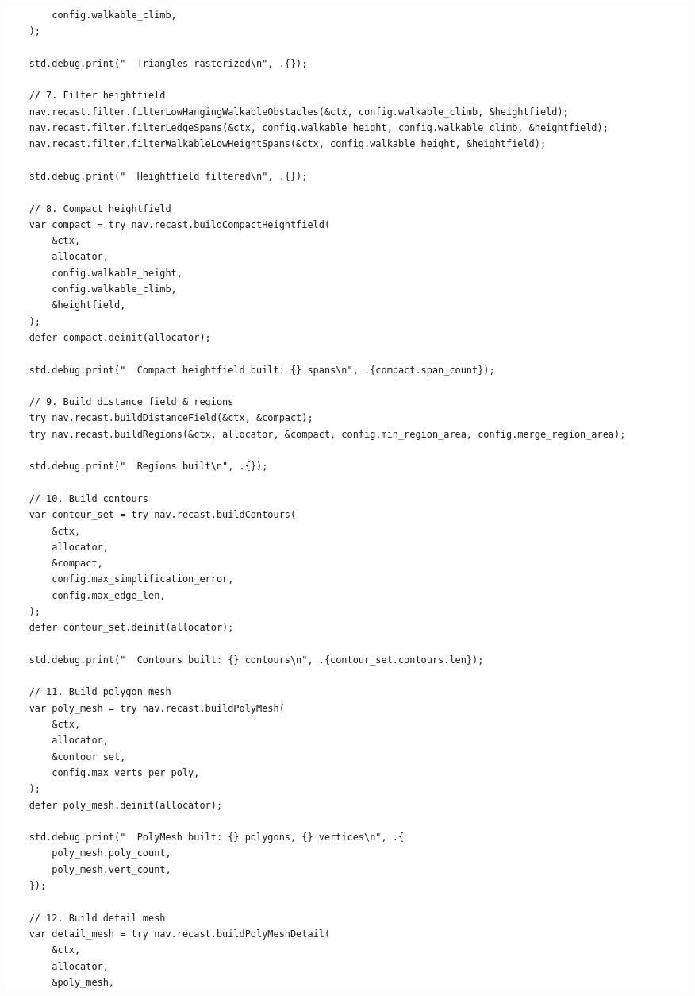 ```zig
        config.walkable_climb,
    );

    std.debug.print("  Triangles rasterized\n", .{});

    // 7. Filter heightfield
    nav.recast.filter.filterLowHangingWalkableObstacles(&ctx, config.walkable_climb, &heightfield);
    nav.recast.filter.filterLedgeSpans(&ctx, config.walkable_height, config.walkable_climb, &heightfield);
    nav.recast.filter.filterWalkableLowHeightSpans(&ctx, config.walkable_height, &heightfield);

    std.debug.print("  Heightfield filtered\n", .{});

    // 8. Compact heightfield
    var compact = try nav.recast.buildCompactHeightfield(
        &ctx,
        allocator,
        config.walkable_height,
        config.walkable_climb,
        &heightfield,
    );
    defer compact.deinit(allocator);

    std.debug.print("  Compact heightfield built: {} spans\n", .{compact.span_count});

    // 9. Build distance field & regions
    try nav.recast.buildDistanceField(&ctx, &compact);
    try nav.recast.buildRegions(&ctx, allocator, &compact, config.min_region_area, config.merge_region_area);

    std.debug.print("  Regions built\n", .{});

    // 10. Build contours
    var contour_set = try nav.recast.buildContours(
        &ctx,
        allocator,
        &compact,
        config.max_simplification_error,
        config.max_edge_len,
    );
    defer contour_set.deinit(allocator);

    std.debug.print("  Contours built: {} contours\n", .{contour_set.contours.len});

    // 11. Build polygon mesh
    var poly_mesh = try nav.recast.buildPolyMesh(
        &ctx,
        allocator,
        &contour_set,
        config.max_verts_per_poly,
    );
    defer poly_mesh.deinit(allocator);

    std.debug.print("  PolyMesh built: {} polygons, {} vertices\n", .{
        poly_mesh.poly_count,
        poly_mesh.vert_count,
    });

    // 12. Build detail mesh
    var detail_mesh = try nav.recast.buildPolyMeshDetail(
        &ctx,
        allocator,
        &poly_mesh,
```